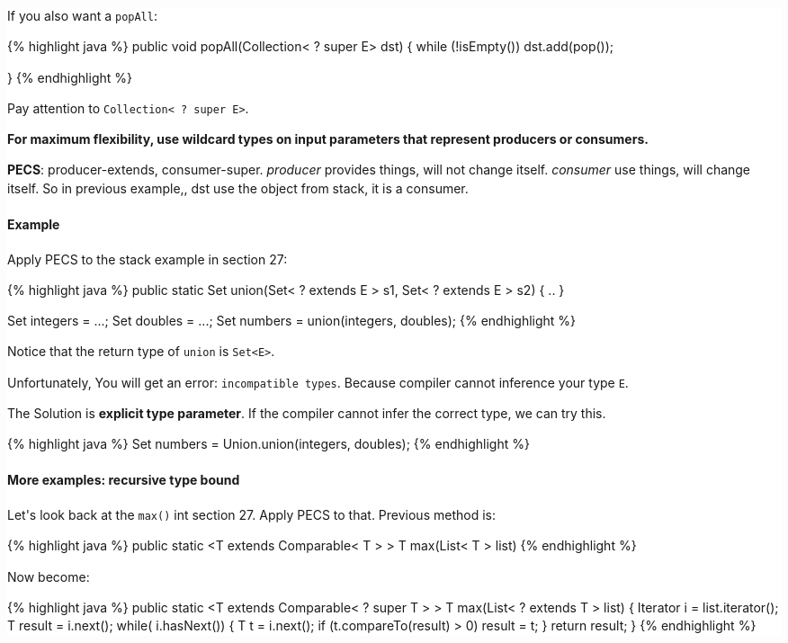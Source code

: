 If you also want a `popAll`:

{% highlight java %}
public void popAll(Collection< ? super E> dst)
{
	while (!isEmpty())
		dst.add(pop());

}
{% endhighlight %}

Pay attention to `Collection< ? super E>`.

__For maximum flexibility, use wildcard types on input parameters that represent producers or consumers.__

__PECS__: producer-extends, consumer-super. _producer_ provides things, will not change itself. _consumer_ use things, will change itself. So in previous example,, dst use the object from stack, it is a consumer.

#### Example

Apply PECS to the stack example in section 27: 

{% highlight java %}
public static <E> Set<E> union(Set< ? extends E > s1, Set< ? extends E > s2) { .. }

Set<Integer> integers = ...;
Set<Double> doubles = ...;
Set<Number> numbers = union(integers, doubles);
{% endhighlight %}

Notice that the return type of `union` is `Set<E>`.

Unfortunately, You will get an error: `incompatible types`. Because compiler cannot inference your type `E`.

The Solution is __explicit type parameter__. If the compiler cannot infer the correct type, we can try this.

{% highlight java %}
Set<Number> numbers = Union.<Number>union(integers, doubles);
{% endhighlight %}

#### More examples: recursive type bound

Let's look back at the `max()` int section 27. Apply PECS to that. Previous method is:

{% highlight java %}
public static <T extends Comparable< T > > T max(List< T > list)
{% endhighlight %}

Now become:

{% highlight java %}
public static <T extends Comparable< ? super T > > T max(List< ? extends T > list) {
	Iterator<T> i = list.iterator();
	T result = i.next();
	while( i.hasNext()) {
		T t = i.next();
		if (t.compareTo(result) > 0)
			result = t;
	}
	return result;
}
{% endhighlight %}
